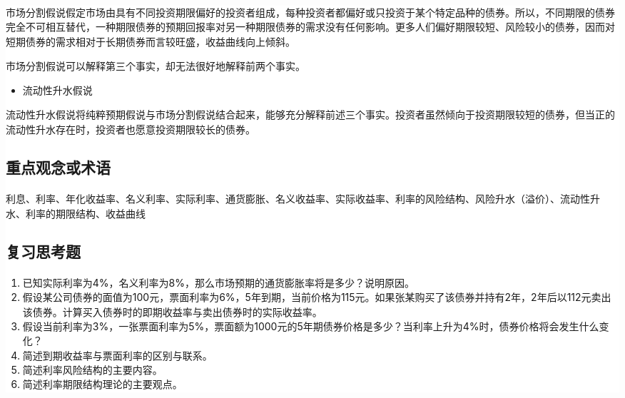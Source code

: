 市场分割假说假定市场由具有不同投资期限偏好的投资者组成，每种投资者都偏好或只投资于某个特定品种的债券。所以，不同期限的债券完全不可相互替代，一种期限债券的预期回报率对另一种期限债券的需求没有任何影响。更多人们偏好期限较短、风险较小的债券，因而对短期债券的需求相对于长期债券而言较旺盛，收益曲线向上倾斜。

市场分割假说可以解释第三个事实，却无法很好地解释前两个事实。
    
-   流动性升水假说

流动性升水假说将纯粹预期假说与市场分割假说结合起来，能够充分解释前述三个事实。投资者虽然倾向于投资期限较短的债券，但当正的流动性升水存在时，投资者也愿意投资期限较长的债券。



  
## 重点观念或术语
利息、利率、年化收益率、名义利率、实际利率、通货膨胀、名义收益率、实际收益率、利率的风险结构、风险升水（溢价）、流动性升水、利率的期限结构、收益曲线


## 复习思考题
1. 已知实际利率为4%，名义利率为8%，那么市场预期的通货膨胀率将是多少？说明原因。
2. 假设某公司债券的面值为100元，票面利率为6%，5年到期，当前价格为115元。如果张某购买了该债券并持有2年，2年后以112元卖出该债券。计算买入债券时的即期收益率与卖出债券时的实际收益率。
3. 假设当前利率为3%，一张票面利率为5%，票面额为1000元的5年期债券价格是多少？当利率上升为4%时，债券价格将会发生什么变化？
4. 简述到期收益率与票面利率的区别与联系。
5. 简述利率风险结构的主要内容。
6. 简述利率期限结构理论的主要观点。
